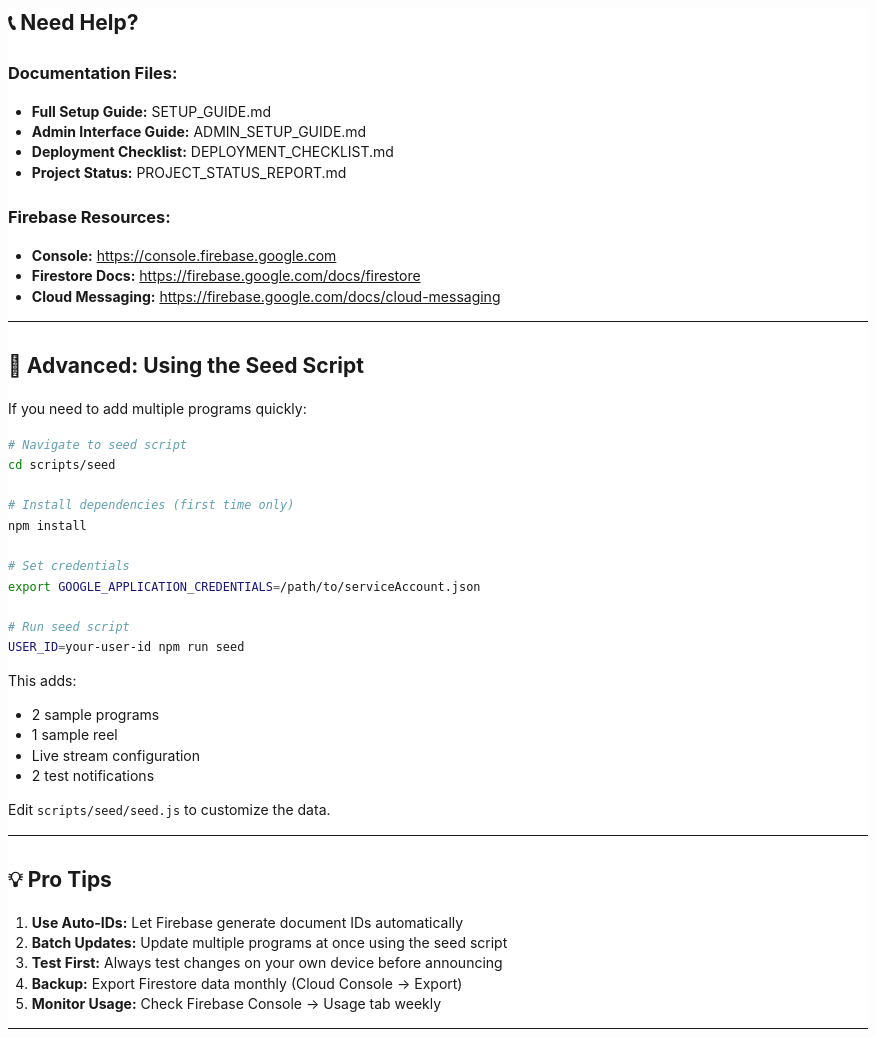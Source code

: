 ## 📞 Need Help?

### Documentation Files:
- **Full Setup Guide:** SETUP_GUIDE.md
- **Admin Interface Guide:** ADMIN_SETUP_GUIDE.md
- **Deployment Checklist:** DEPLOYMENT_CHECKLIST.md
- **Project Status:** PROJECT_STATUS_REPORT.md

### Firebase Resources:
- **Console:** https://console.firebase.google.com
- **Firestore Docs:** https://firebase.google.com/docs/firestore
- **Cloud Messaging:** https://firebase.google.com/docs/cloud-messaging

---

## 🚀 Advanced: Using the Seed Script

If you need to add multiple programs quickly:

```bash
# Navigate to seed script
cd scripts/seed

# Install dependencies (first time only)
npm install

# Set credentials
export GOOGLE_APPLICATION_CREDENTIALS=/path/to/serviceAccount.json

# Run seed script
USER_ID=your-user-id npm run seed
```

This adds:
- 2 sample programs
- 1 sample reel
- Live stream configuration
- 2 test notifications

Edit `scripts/seed/seed.js` to customize the data.

---

## 💡 Pro Tips

1. **Use Auto-IDs:** Let Firebase generate document IDs automatically
2. **Batch Updates:** Update multiple programs at once using the seed script
3. **Test First:** Always test changes on your own device before announcing
4. **Backup:** Export Firestore data monthly (Cloud Console → Export)
5. **Monitor Usage:** Check Firebase Console → Usage tab weekly

---
